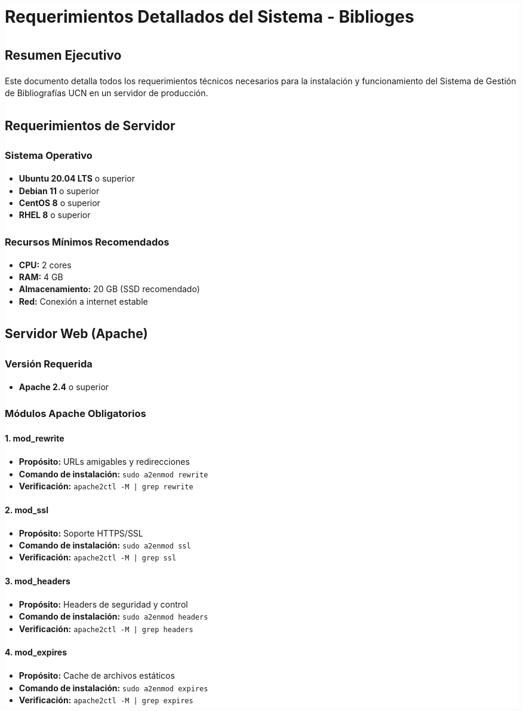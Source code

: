 # Requerimientos Detallados del Sistema - Biblioges

## Resumen Ejecutivo

Este documento detalla todos los requerimientos técnicos necesarios para la instalación y funcionamiento del Sistema de Gestión de Bibliografías UCN en un servidor de producción.

## Requerimientos de Servidor

### Sistema Operativo
- **Ubuntu 20.04 LTS** o superior
- **Debian 11** o superior
- **CentOS 8** o superior
- **RHEL 8** o superior

### Recursos Mínimos Recomendados
- **CPU:** 2 cores
- **RAM:** 4 GB
- **Almacenamiento:** 20 GB (SSD recomendado)
- **Red:** Conexión a internet estable

## Servidor Web (Apache)

### Versión Requerida
- **Apache 2.4** o superior

### Módulos Apache Obligatorios

#### 1. mod_rewrite
- **Propósito:** URLs amigables y redirecciones
- **Comando de instalación:** `sudo a2enmod rewrite`
- **Verificación:** `apache2ctl -M | grep rewrite`

#### 2. mod_ssl
- **Propósito:** Soporte HTTPS/SSL
- **Comando de instalación:** `sudo a2enmod ssl`
- **Verificación:** `apache2ctl -M | grep ssl`

#### 3. mod_headers
- **Propósito:** Headers de seguridad y control
- **Comando de instalación:** `sudo a2enmod headers`
- **Verificación:** `apache2ctl -M | grep headers`

#### 4. mod_expires
- **Propósito:** Cache de archivos estáticos
- **Comando de instalación:** `sudo a2enmod expires`
- **Verificación:** `apache2ctl -M | grep expires`
